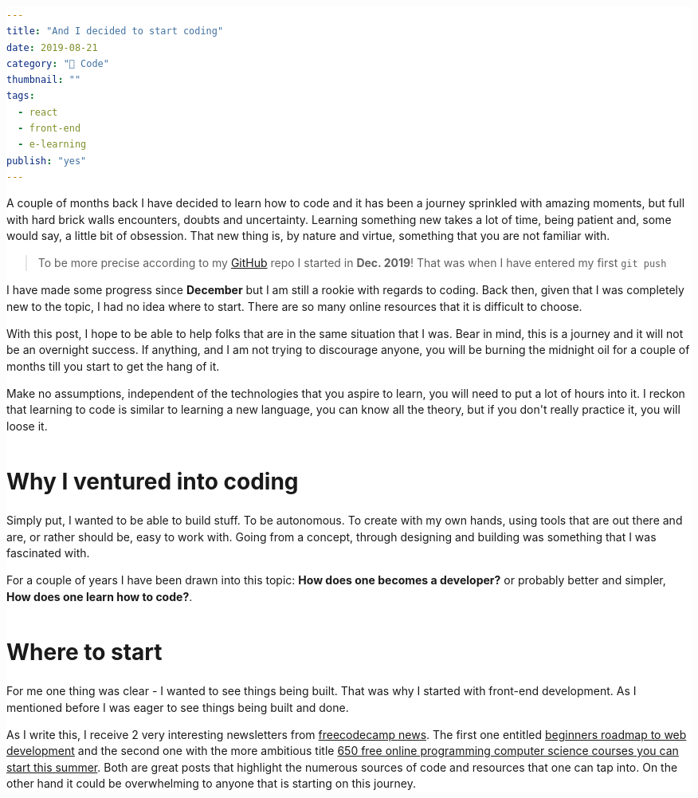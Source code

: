 ```yaml
---
title: "And I decided to start coding"
date: 2019-08-21
category: "🔮 Code"
thumbnail: ""
tags:
  - react
  - front-end
  - e-learning
publish: "yes"
---
```


A couple of months back I have decided to learn how to code and it has been a journey sprinkled with amazing moments, but full with hard brick walls encounters, doubts and uncertainty. Learning something new takes a lot of time, being patient and, some would say, a little bit of obsession. That new thing is, by nature and virtue, something that you are not familiar with.

> To be more precise according to my [GitHub](https://github.com/tiagofsanchez) repo I started in **Dec. 2019**! That was when I have entered my first `git push`

I have made some progress since **December** but I am still a rookie with regards to coding. Back then, given that I was completely new to the topic, I had no idea where to start. There are so many online resources that it is difficult to choose.

With this post, I hope to be able to help folks that are in the same situation that I was. Bear in mind, this is a journey and it will not be an overnight success. If anything, and I am not trying to discourage anyone, you will be burning the midnight oil for a couple of months till you start to get the hang of it.

Make no assumptions, independent of the technologies that you aspire to learn, you will need to put a lot of hours into it. I reckon that learning to code is similar to learning a new language, you can know all the theory, but if you don't really practice it, you will loose it.

# Why I ventured into coding

Simply put, I wanted to be able to build stuff. To be autonomous. To create with my own hands, using tools that are out there and are, or rather should be, easy to work with. Going from a concept, through designing and building was something that I was fascinated with.

For a couple of years I have been drawn into this topic: **How does one becomes a developer?** or probably better and simpler, **How does one learn how to code?**.

# Where to start

For me one thing was clear - I wanted to see things being built. That was why I started with front-end development. As I mentioned before I was eager to see things being built and done.

As I write this, I receive 2 very interesting newsletters from [freecodecamp news](https://www.freecodecamp.org/news/). The first one entitled [beginners roadmap to web development](https://www.freecodecamp.org/news/beginners-roadmap-web-development/) and the second one with the more ambitious title [650 free online programming computer science courses you can start this summer](https://www.freecodecamp.org/news/650-free-online-programming-computer-science-courses-you-can-start-this-summer/).
Both are great posts that highlight the numerous sources of code and resources that one can tap into. On the other hand it could be overwhelming to anyone that is starting on this journey.
